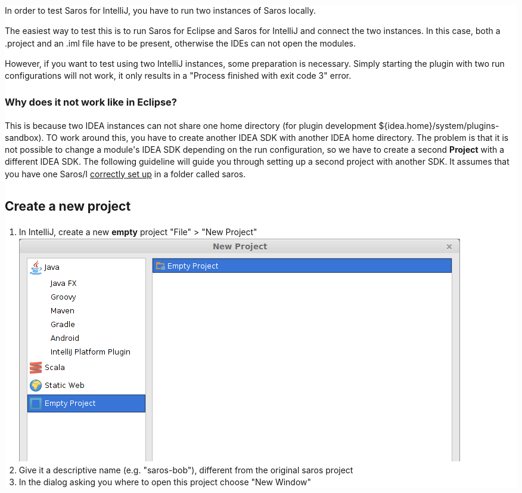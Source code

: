 In order to test Saros for IntelliJ, you have to run two instances of Saros
locally.

The easiest way to test this is to run Saros for Eclipse and Saros for
IntelliJ and connect the two instances. In this case, both a .project
and an .iml file have to be present, otherwise the IDEs can not open the
modules.

However, if you want to test using two IntelliJ instances, some
preparation is necessary. Simply starting the plugin with two run
configurations will not work, it only results in a "Process finished
with exit code 3" error.

### Why does it not work like in Eclipse?

This is because two IDEA instances can not share one home directory (for
plugin development \${idea.home}/system/plugins-sandbox). TO work around
this, you have to create another IDEA SDK with another IDEA home
directory. The problem is that it is not possible to change a module's
IDEA SDK depending on the run configuration, so we have to create a
second **Project** with a different IDEA SDK. The following guideline
will guide you through setting up a second project with another SDK. It
assumes that you have one Saros/I [correctly set
up](https://www.saros-project.org/setup-intellij-environment) in a
folder called saros.

## Create a new project

1.  In IntelliJ, create a new **empty** project "File" &gt; "New
    Project"
    ![](../images/technical_doc/intelliJMultiple1.png)
2.  Give it a descriptive name (e.g. "saros-bob"), different from the
    original saros project
3.  In the dialog asking you where to open this project choose "New
    Window"
     